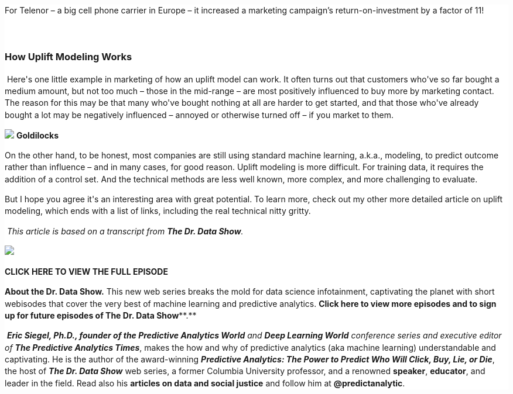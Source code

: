 For Telenor – a big cell phone carrier in Europe – it increased a marketing campaign’s return-on-investment by a factor of 11! 

 

### **How Uplift Modeling Works**

 Here's one little example in marketing of how an uplift model can work. It often turns out that customers who've so far bought a medium amount, but not too much – those in the mid-range – are most positively influenced to buy more by marketing contact. The reason for this may be that many who've bought nothing at all are harder to get started, and that those who've already bought a lot may be negatively influenced – annoyed or otherwise turned off – if you market to them. 

![](https://i.ibb.co/WcBwZHz/image4.jpg)
**Goldilocks**

On the other hand, to be honest, most companies are still using standard machine learning, a.k.a., modeling, to predict outcome rather than influence – and in many cases, for good reason. Uplift modeling is more difficult. For training data, it requires the addition of a control set. And the technical methods are less well known, more complex, and more challenging to evaluate. 

But I hope you agree it's an interesting area with great potential. To learn more, check out my other more detailed article on uplift modeling, which ends with a list of links, including the real technical nitty gritty. 

 *This article is based on a transcript from **The Dr. Data Show**.*

![](https://i.ibb.co/2tFWW1r/image3.jpg)


**CLICK HERE TO VIEW THE FULL EPISODE**

**About the Dr. Data Show.** This new web series breaks the mold for data science infotainment, captivating the planet with short webisodes that cover the very best of machine learning and predictive analytics. **Click here to view more episodes and to sign up for future episodes of The Dr. Data Show****.**

 ***Eric Siegel, Ph.D., founder of the Predictive Analytics World** and **Deep Learning World** conference series and executive editor of **The Predictive Analytics Times***, makes the how and why of predictive analytics (aka machine learning) understandable and captivating. He is the author of the award-winning ***Predictive Analytics: The Power to Predict Who Will Click, Buy, Lie, or Die***, the host of ***The Dr. Data Show*** web series, a former Columbia University professor, and a renowned **speaker**, **educator**, and leader in the field. Read also his **articles on data and social justice** and follow him at **@predictanalytic**.



 

